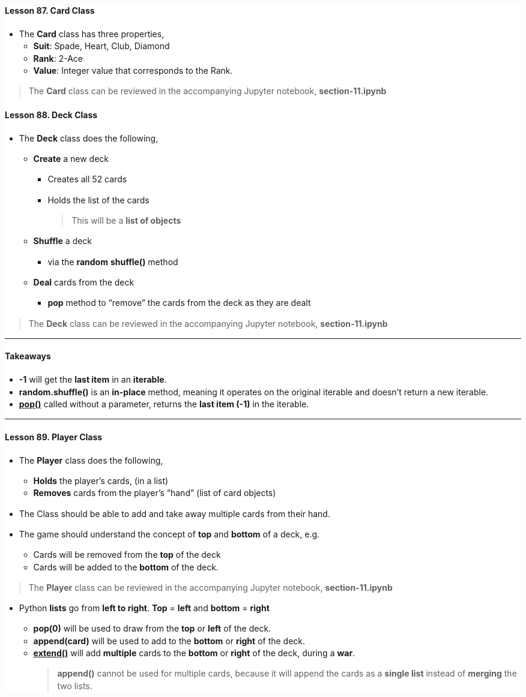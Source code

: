 #### Lesson 87. Card Class

* The **Card** class has three properties,
	* **Suit**: Spade, Heart, Club, Diamond
	* **Rank**: 2-Ace
	* **Value**: Integer value that corresponds to the Rank.

> The **Card** class can be reviewed in the accompanying Jupyter notebook, **section-11.ipynb**

#### Lesson 88. Deck Class

* The **Deck** class does the following,
	* **Create** a new deck
		* Creates all 52 cards
		* Holds the list of the cards

			> This will be a **list of objects**
		
	* **Shuffle** a deck
		* via the **random** **shuffle()** method
	* **Deal** cards from the deck
		* **pop** method to “remove” the cards from the deck as they are dealt

> The **Deck** class can be reviewed in the accompanying Jupyter notebook, **section-11.ipynb**

---
#### Takeaways

* **-1** will get the **last item** in an **iterable**.
* **random.shuffle()** is an **in-place** method, meaning it operates on the original iterable and doesn’t return a new iterable.
* [**pop()**](https://docs.python.org/3/tutorial/datastructures.html#data-structures) called without a parameter, returns the **last item (-1)** in the iterable.

---

#### Lesson 89. Player Class

* The **Player** class does the following,
	* **Holds** the player’s cards, (in a list)
	* **Removes** cards from the player’s “hand” (list of card objects)

* The Class should be able to add and take away multiple cards from their hand.

* The game should understand the concept of **top** and **bottom** of a deck, e.g.

	* Cards will be removed from the **top** of the deck
	* Cards will be added to the **bottom** of the deck.

> The **Player** class can be reviewed in the accompanying Jupyter notebook, **section-11.ipynb**

* Python **lists** go from **left to right**. **Top** = **left** and **bottom** = **right**

	* **pop(0)** will be used to draw from the **top** or **left** of the deck.
	* **append(card)** will be used to add to the **bottom** or **right** of the deck.
	* [**extend()**](https://docs.python.org/3/tutorial/datastructures.html#data-structures) will add **multiple** cards to the **bottom** or **right** of the deck, during a **war**.
		> **append()** cannot be used for multiple cards, because it will append the cards as a **single list** instead of **merging** the two lists.
